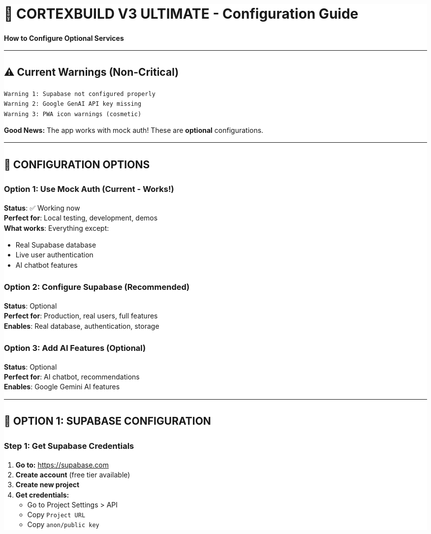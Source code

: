 # 🔧 CORTEXBUILD V3 ULTIMATE - Configuration Guide

**How to Configure Optional Services**

---

## ⚠️ Current Warnings (Non-Critical)

```
Warning 1: Supabase not configured properly
Warning 2: Google GenAI API key missing
Warning 3: PWA icon warnings (cosmetic)
```

**Good News:** The app works with mock auth! These are **optional** configurations.

---

## 🎯 CONFIGURATION OPTIONS

### Option 1: Use Mock Auth (Current - Works!)
**Status**: ✅ Working now  
**Perfect for**: Local testing, development, demos  
**What works**: Everything except:
- Real Supabase database
- Live user authentication
- AI chatbot features

### Option 2: Configure Supabase (Recommended)
**Status**: Optional  
**Perfect for**: Production, real users, full features  
**Enables**: Real database, authentication, storage

### Option 3: Add AI Features (Optional)
**Status**: Optional  
**Perfect for**: AI chatbot, recommendations  
**Enables**: Google Gemini AI features

---

## 🔐 OPTION 1: SUPABASE CONFIGURATION

### Step 1: Get Supabase Credentials

1. **Go to:** https://supabase.com
2. **Create account** (free tier available)
3. **Create new project**
4. **Get credentials:**
   - Go to Project Settings > API
   - Copy `Project URL`
   - Copy `anon/public key`
